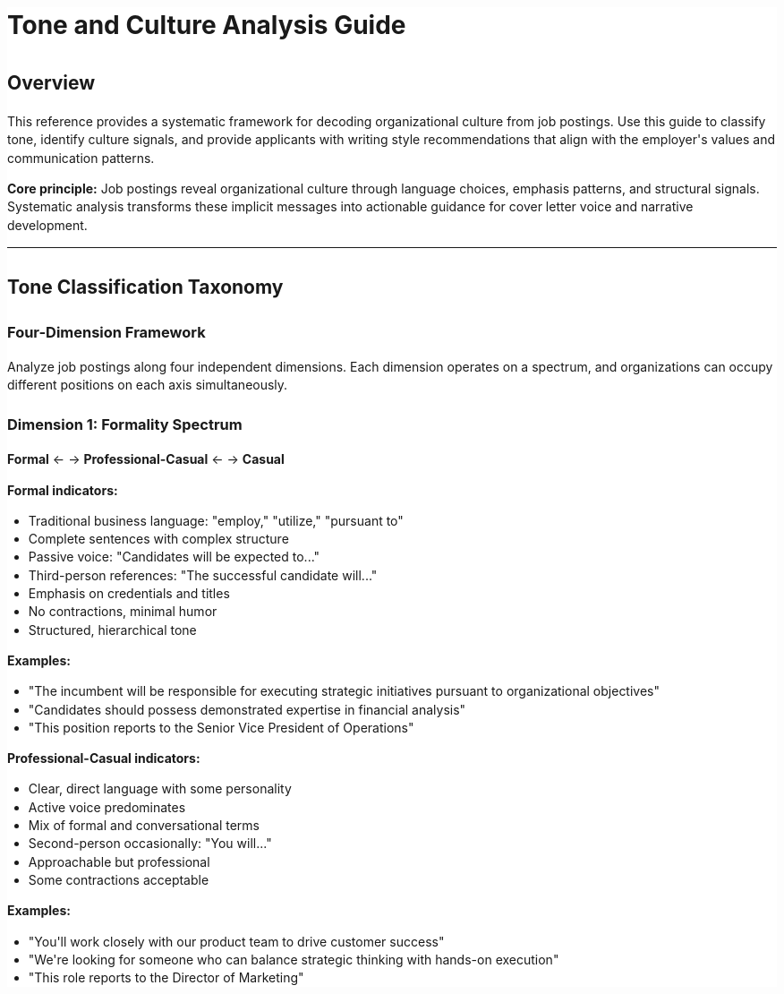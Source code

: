 # Tone and Culture Analysis Guide

## Overview

This reference provides a systematic framework for decoding organizational culture from job postings. Use this guide to classify tone, identify culture signals, and provide applicants with writing style recommendations that align with the employer's values and communication patterns.

**Core principle:** Job postings reveal organizational culture through language choices, emphasis patterns, and structural signals. Systematic analysis transforms these implicit messages into actionable guidance for cover letter voice and narrative development.

---

## Tone Classification Taxonomy

### Four-Dimension Framework

Analyze job postings along four independent dimensions. Each dimension operates on a spectrum, and organizations can occupy different positions on each axis simultaneously.

### Dimension 1: Formality Spectrum

**Formal** ← → **Professional-Casual** ← → **Casual**

**Formal indicators:**
- Traditional business language: "employ," "utilize," "pursuant to"
- Complete sentences with complex structure
- Passive voice: "Candidates will be expected to..."
- Third-person references: "The successful candidate will..."
- Emphasis on credentials and titles
- No contractions, minimal humor
- Structured, hierarchical tone

**Examples:**
- "The incumbent will be responsible for executing strategic initiatives pursuant to organizational objectives"
- "Candidates should possess demonstrated expertise in financial analysis"
- "This position reports to the Senior Vice President of Operations"

**Professional-Casual indicators:**
- Clear, direct language with some personality
- Active voice predominates
- Mix of formal and conversational terms
- Second-person occasionally: "You will..."
- Approachable but professional
- Some contractions acceptable

**Examples:**
- "You'll work closely with our product team to drive customer success"
- "We're looking for someone who can balance strategic thinking with hands-on execution"
- "This role reports to the Director of Marketing"
